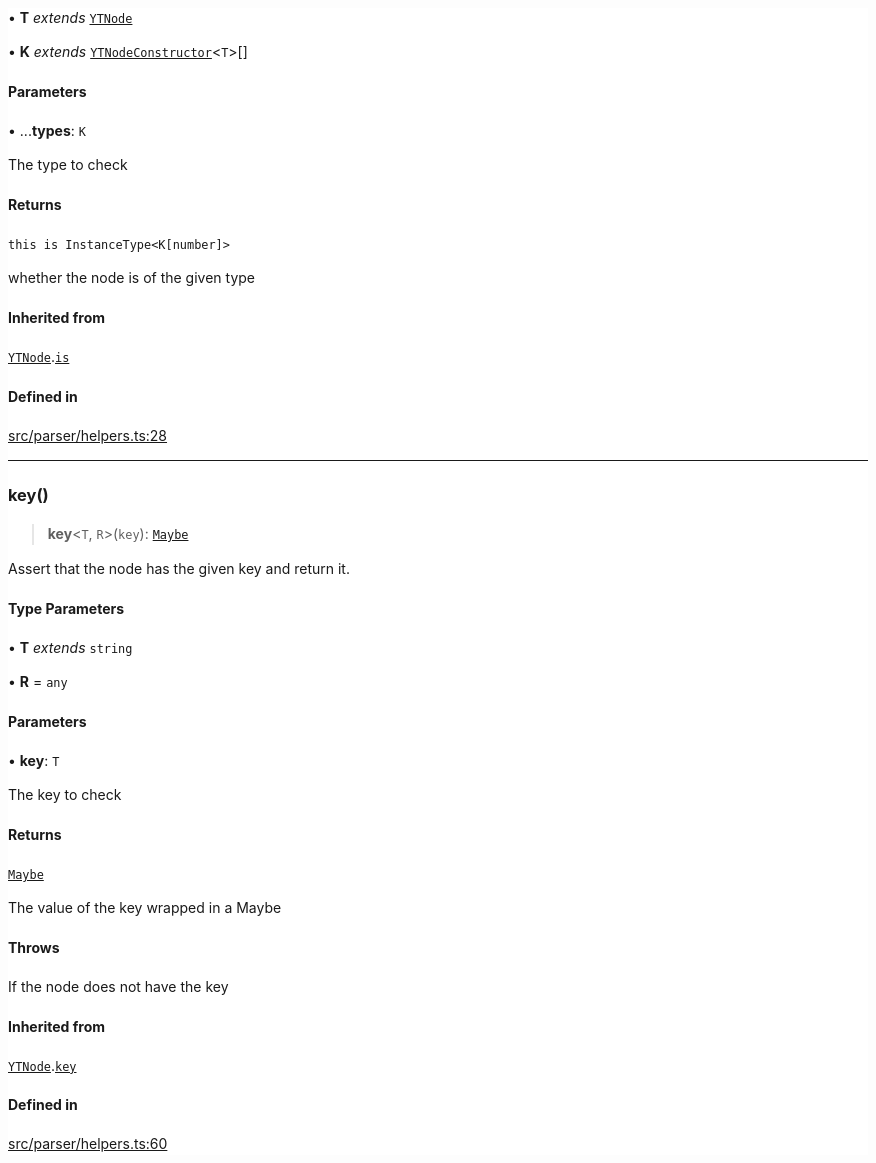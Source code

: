 • **T** *extends* [`YTNode`](../../Helpers/classes/YTNode.md)

• **K** *extends* [`YTNodeConstructor`](../../Helpers/interfaces/YTNodeConstructor.md)\<`T`\>[]

#### Parameters

• ...**types**: `K`

The type to check

#### Returns

`this is InstanceType<K[number]>`

whether the node is of the given type

#### Inherited from

[`YTNode`](../../Helpers/classes/YTNode.md).[`is`](../../Helpers/classes/YTNode.md#is)

#### Defined in

[src/parser/helpers.ts:28](https://github.com/LuanRT/YouTube.js/blob/cf09f7bab14fcca99e1f3ae428c7337fea58cfa5/src/parser/helpers.ts#L28)

***

### key()

> **key**\<`T`, `R`\>(`key`): [`Maybe`](../../Helpers/classes/Maybe.md)

Assert that the node has the given key and return it.

#### Type Parameters

• **T** *extends* `string`

• **R** = `any`

#### Parameters

• **key**: `T`

The key to check

#### Returns

[`Maybe`](../../Helpers/classes/Maybe.md)

The value of the key wrapped in a Maybe

#### Throws

If the node does not have the key

#### Inherited from

[`YTNode`](../../Helpers/classes/YTNode.md).[`key`](../../Helpers/classes/YTNode.md#key)

#### Defined in

[src/parser/helpers.ts:60](https://github.com/LuanRT/YouTube.js/blob/cf09f7bab14fcca99e1f3ae428c7337fea58cfa5/src/parser/helpers.ts#L60)
